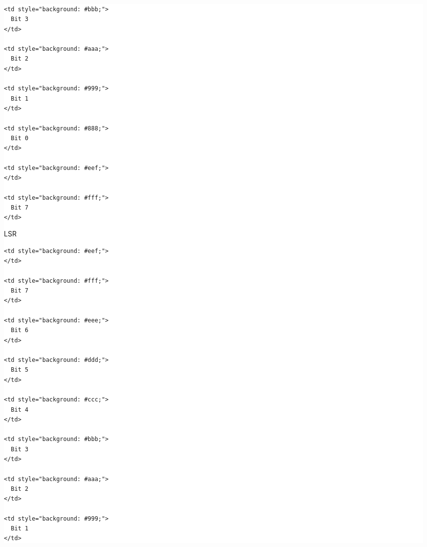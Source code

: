     <td style="background: #bbb;">
      Bit 3
    </td>
    
    <td style="background: #aaa;">
      Bit 2
    </td>
    
    <td style="background: #999;">
      Bit 1
    </td>
    
    <td style="background: #888;">
      Bit 0
    </td>
    
    <td style="background: #eef;">
    </td>
    
    <td style="background: #fff;">
      Bit 7
    </td>
  </tr>
  
  <tr>
    <th>
      LSR
    </th>
    
    <td style="background: #eef;">
    </td>
    
    <td style="background: #fff;">
      Bit 7
    </td>
    
    <td style="background: #eee;">
      Bit 6
    </td>
    
    <td style="background: #ddd;">
      Bit 5
    </td>
    
    <td style="background: #ccc;">
      Bit 4
    </td>
    
    <td style="background: #bbb;">
      Bit 3
    </td>
    
    <td style="background: #aaa;">
      Bit 2
    </td>
    
    <td style="background: #999;">
      Bit 1
    </td>
    